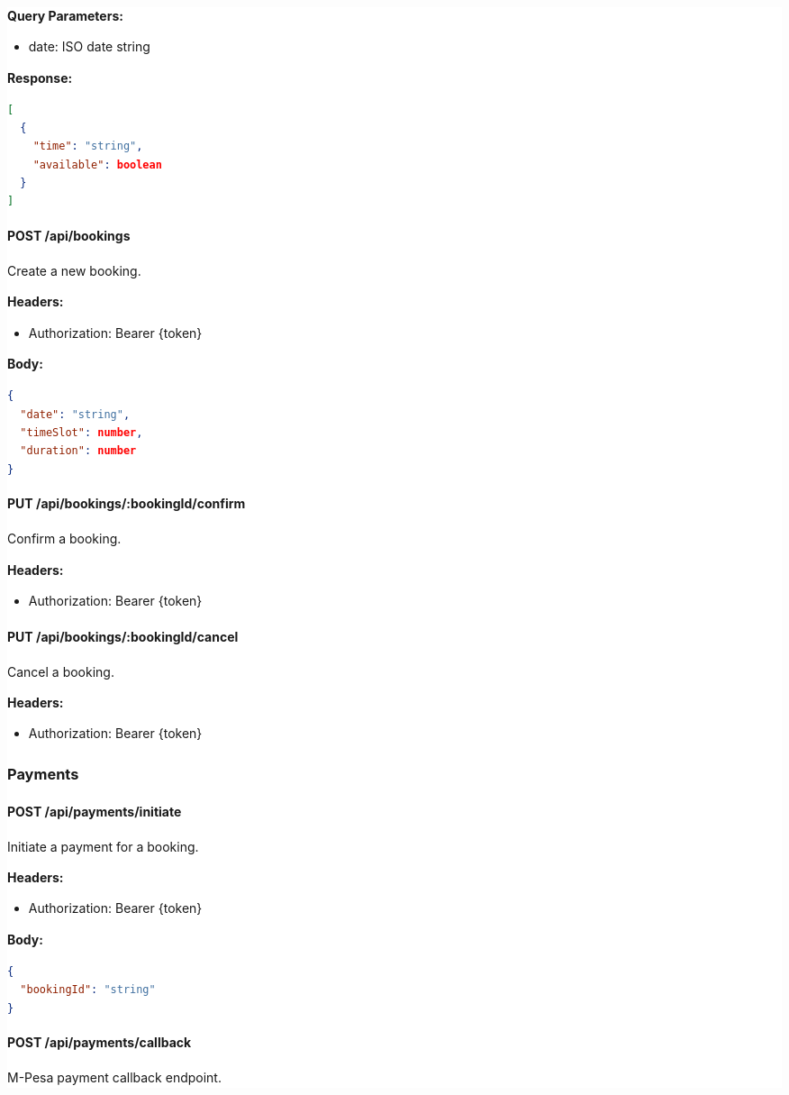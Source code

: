 **Query Parameters:**
- date: ISO date string

**Response:**
```json
[
  {
    "time": "string",
    "available": boolean
  }
]
```

#### POST /api/bookings
Create a new booking.

**Headers:**
- Authorization: Bearer {token}

**Body:**
```json
{
  "date": "string",
  "timeSlot": number,
  "duration": number
}
```

#### PUT /api/bookings/:bookingId/confirm
Confirm a booking.

**Headers:**
- Authorization: Bearer {token}

#### PUT /api/bookings/:bookingId/cancel
Cancel a booking.

**Headers:**
- Authorization: Bearer {token}

### Payments

#### POST /api/payments/initiate
Initiate a payment for a booking.

**Headers:**
- Authorization: Bearer {token}

**Body:**
```json
{
  "bookingId": "string"
}
```

#### POST /api/payments/callback
M-Pesa payment callback endpoint.
